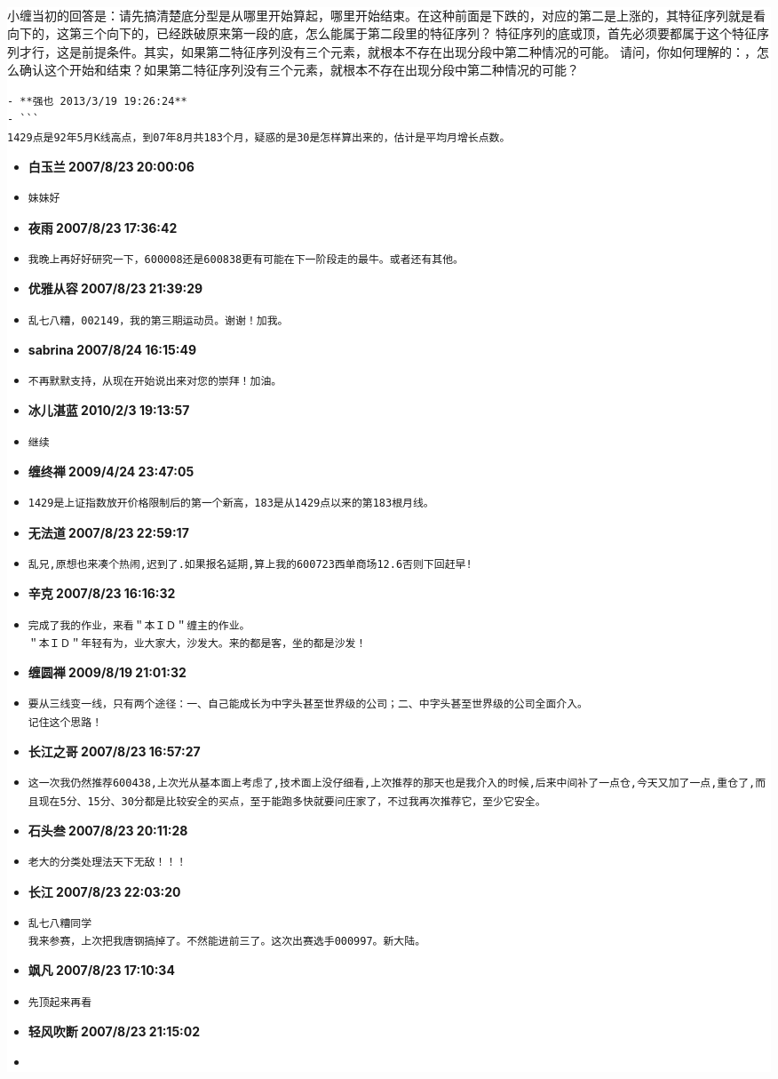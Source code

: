   小缠当初的回答是：请先搞清楚底分型是从哪里开始算起，哪里开始结束。在这种前面是下跌的，对应的第二是上涨的，其特征序列就是看向下的，这第三个向下的，已经跌破原来第一段的底，怎么能属于第二段里的特征序列？
  特征序列的底或顶，首先必须要都属于这个特征序列才行，这是前提条件。其实，如果第二特征序列没有三个元素，就根本不存在出现分段中第二种情况的可能。
  请问，你如何理解的：，怎么确认这个开始和结束？如果第二特征序列没有三个元素，就根本不存在出现分段中第二种情况的可能？
  ```
- **强也 2013/3/19 19:26:24**
- ```
  1429点是92年5月K线高点，到07年8月共183个月，疑惑的是30是怎样算出来的，估计是平均月增长点数。
  ```
- **白玉兰 2007/8/23 20:00:06**
- ```
  妹妹好
  ```
- **夜雨 2007/8/23 17:36:42**
- ```
  我晚上再好好研究一下，600008还是600838更有可能在下一阶段走的最牛。或者还有其他。
  ```
- **优雅从容 2007/8/23 21:39:29**
- ```
  乱七八糟，002149，我的第三期运动员。谢谢！加我。
  ```
- **sabrina 2007/8/24 16:15:49**
- ```
  不再默默支持，从现在开始说出来对您的崇拜！加油。
  ```
- **冰儿湛蓝 2010/2/3 19:13:57**
- ```
  继续
  ```
- **缠终禅 2009/4/24 23:47:05**
- ```
  1429是上证指数放开价格限制后的第一个新高，183是从1429点以来的第183根月线。
  ```
- **无法道 2007/8/23 22:59:17**
- ```
  乱兄,原想也来凑个热闹,迟到了.如果报名延期,算上我的600723西单商场12.6否则下回赶早!
  ```
- **辛克 2007/8/23 16:16:32**
- ```
  完成了我的作业，来看＂本ＩＤ＂缠主的作业。
  ＂本ＩＤ＂年轻有为，业大家大，沙发大。来的都是客，坐的都是沙发！
  ```
- **缠圆禅 2009/8/19 21:01:32**
- ```
  要从三线变一线，只有两个途径：一、自己能成长为中字头甚至世界级的公司；二、中字头甚至世界级的公司全面介入。
  记住这个思路！
  ```
- **长江之哥 2007/8/23 16:57:27**
- ```
  这一次我仍然推荐600438,上次光从基本面上考虑了,技术面上没仔细看,上次推荐的那天也是我介入的时候,后来中间补了一点仓,今天又加了一点,重仓了,而且现在5分、15分、30分都是比较安全的买点，至于能跑多快就要问庄家了，不过我再次推荐它，至少它安全。
  ```
- **石头叁 2007/8/23 20:11:28**
- ```
  老大的分类处理法天下无敌！！！
  ```
- **长江 2007/8/23 22:03:20**
- ```
  乱七八糟同学
  我来参赛，上次把我唐钢搞掉了。不然能进前三了。这次出赛选手000997。新大陆。
  ```
- **飒凡 2007/8/23 17:10:34**
- ```
  先顶起来再看
  ```
- **轻风吹断 2007/8/23 21:15:02**
- ```
  ```